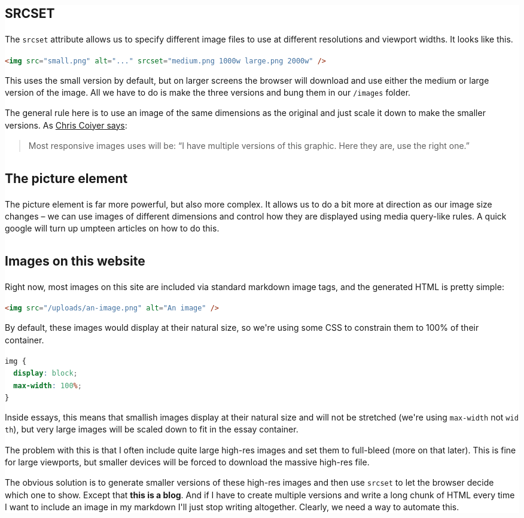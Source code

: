 ## SRCSET

The `srcset` attribute allows us to specify different image files to use at different resolutions and viewport widths. It looks like this.

```html
<img src="small.png" alt="..." srcset="medium.png 1000w large.png 2000w" />
```

This uses the small version by default, but on larger screens the browser will download and use either the medium or large version of the image. All we have to do is make the three versions and bung them in our `/images` folder.

The general rule here is to use an image of the same dimensions as the original and just scale it down to make the smaller versions. As [Chris Coiyer says](https://css-tricks.com/responsive-images-youre-just-changing-resolutions-use-srcset/):

> Most responsive images uses will be: “I have multiple versions of this graphic. Here they are, use the right one.”

## The picture element

The picture element is far more powerful, but also more complex. It allows us to do a bit more at direction as our image size changes – we can use images of different dimensions and control how they are displayed using media query-like rules. A quick google will turn up umpteen articles on how to do this.

## Images on this website

Right now, most images on this site are included via standard markdown image tags, and the generated HTML is pretty simple:

```html
<img src="/uploads/an-image.png" alt="An image" />
```

By default, these images would display at their natural size, so we're using some CSS to constrain them to 100% of their container.

```css
img {
  display: block;
  max-width: 100%;
}
```

Inside essays, this means that smallish images display at their natural size and will not be stretched (we're using `max-width` not `width`), but very large images will be scaled down to fit in the essay container.

The problem with this is that I often include quite large high-res images and set them to full-bleed (more on that later). This is fine for large viewports, but smaller devices will be forced to download the massive high-res file.

The obvious solution is to generate smaller versions of these high-res images and then use `srcset` to let the browser decide which one to show. Except that **this is a blog**. And if I have to create multiple versions and write a long chunk of HTML every time I want to include an image in my markdown I'll just stop writing altogether. Clearly, we need a way to automate this.

